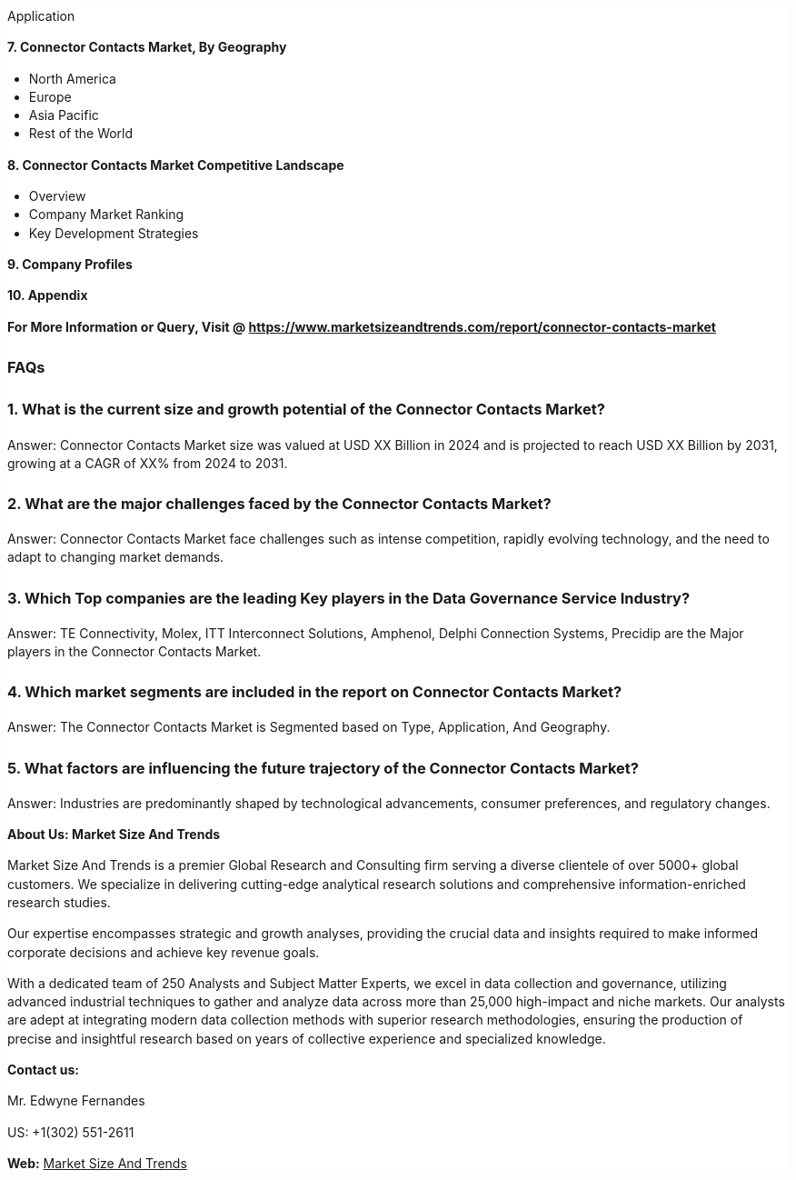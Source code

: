 Application</span></strong></p></div><div class="" data-test-id=""><p><strong><span class="">7. Connector Contacts Market, By Geography</span></strong></p></div><div class="" data-test-id=""><ul><li><span class="">North America</span></li><li><span class="">Europe</span></li><li><span class="">Asia Pacific</span></li><li><span class="">Rest of the World</span></li></ul></div><div class="" data-test-id=""><p><strong><span class="">8. Connector Contacts Market Competitive Landscape</span></strong></p></div><div class="" data-test-id=""><ul><li><span class="">Overview</span></li><li><span class="">Company Market Ranking</span></li><li><span class="">Key Development Strategies</span></li></ul></div><div class="" data-test-id=""><p><strong><span class="">9. Company Profiles</span></strong></p></div><div class="" data-test-id=""><p><strong><span class="">10. Appendix</span></strong></p></div><div class="" data-test-id=""><p><strong><span class="">For More Information or Query, Visit @ <a href="https://www.marketsizeandtrends.com/report/connector-contacts-market" target="_blank">https://www.marketsizeandtrends.com/report/connector-contacts-market</a></span></strong></p></div><div class="" data-test-id=""><div class="article-main__content" data-test-id="publishing-text-block"><h3><strong><span class="">FAQs</span></strong></h3></div><div class="article-main__content" data-test-id="publishing-text-block"><h3><span class="">1. What is the current size and growth potential of the Connector Contacts Market?</span></h3></div><div class="article-main__content" data-test-id="publishing-text-block"><p><span class="font-[700]">Answer</span><span class="">: Connector Contacts Market size was valued at USD XX Billion in 2024 and is projected to reach USD XX Billion by 2031, growing at a CAGR of XX% from 2024 to 2031.</span></p></div><div class="article-main__content" data-test-id="publishing-text-block"><h3><span class="">2. What are the major challenges faced by the Connector Contacts Market?</span></h3></div><div class="article-main__content" data-test-id="publishing-text-block"><p><span class="font-[700]">Answer</span><span class="">: Connector Contacts Market face challenges such as intense competition, rapidly evolving technology, and the need to adapt to changing market demands.</span></p></div><div class="article-main__content" data-test-id="publishing-text-block"><h3><span class="">3. Which Top companies are the leading Key players in the Data Governance Service Industry?</span></h3></div><div class="article-main__content" data-test-id="publishing-text-block"><p><span class="font-[700]">Answer</span><span class="">: TE Connectivity, Molex, ITT Interconnect Solutions, Amphenol, Delphi Connection Systems, Precidip are the Major players in the Connector Contacts Market.</span></p></div><div class="article-main__content" data-test-id="publishing-text-block"><h3><span class="">4. Which market segments are included in the report on Connector Contacts Market?</span></h3></div><div class="article-main__content" data-test-id="publishing-text-block"><p><span class="font-[700]">Answer</span><span class="">: The Connector Contacts Market is Segmented based on Type, Application, And Geography.</span></p></div><div class="article-main__content" data-test-id="publishing-text-block"><h3><span class="">5. What factors are influencing the future trajectory of the Connector Contacts Market?</span></h3></div><div class="article-main__content" data-test-id="publishing-text-block"><p><span class="font-[700]">Answer:</span><span class="">&nbsp;Industries are predominantly shaped by technological advancements, consumer preferences, and regulatory changes.</span></p></div><p><strong><span class="">About Us: Market Size And Trends</span></strong></p></div><div class="" data-test-id=""><p><span class="">Market Size And Trends is a premier Global Research and Consulting firm serving a diverse clientele of over 5000+ global customers. We specialize in delivering cutting-edge analytical research solutions and comprehensive information-enriched research studies.</span></p></div><div class="" data-test-id=""><p><span class="">Our expertise encompasses strategic and growth analyses, providing the crucial data and insights required to make informed corporate decisions and achieve key revenue goals.</span></p></div><div class="" data-test-id=""><p><span class="">With a dedicated team of 250 Analysts and Subject Matter Experts, we excel in data collection and governance, utilizing advanced industrial techniques to gather and analyze data across more than 25,000 high-impact and niche markets. Our analysts are adept at integrating modern data collection methods with superior research methodologies, ensuring the production of precise and insightful research based on years of collective experience and specialized knowledge.</span></p></div><div class="" data-test-id=""><p><strong><span class="">Contact us:</span></strong></p></div><div class="" data-test-id=""><p><span class="">Mr. Edwyne Fernandes</span></p></div><div class="" data-test-id=""><p><span class="">US: +1(302) 551-2611<br /></span></p><p><span class=""><strong>Web:</strong> <a href="https://www.marketsizeandtrends.com/" target="_blank">Market Size And Trends</a></span></p></div>
